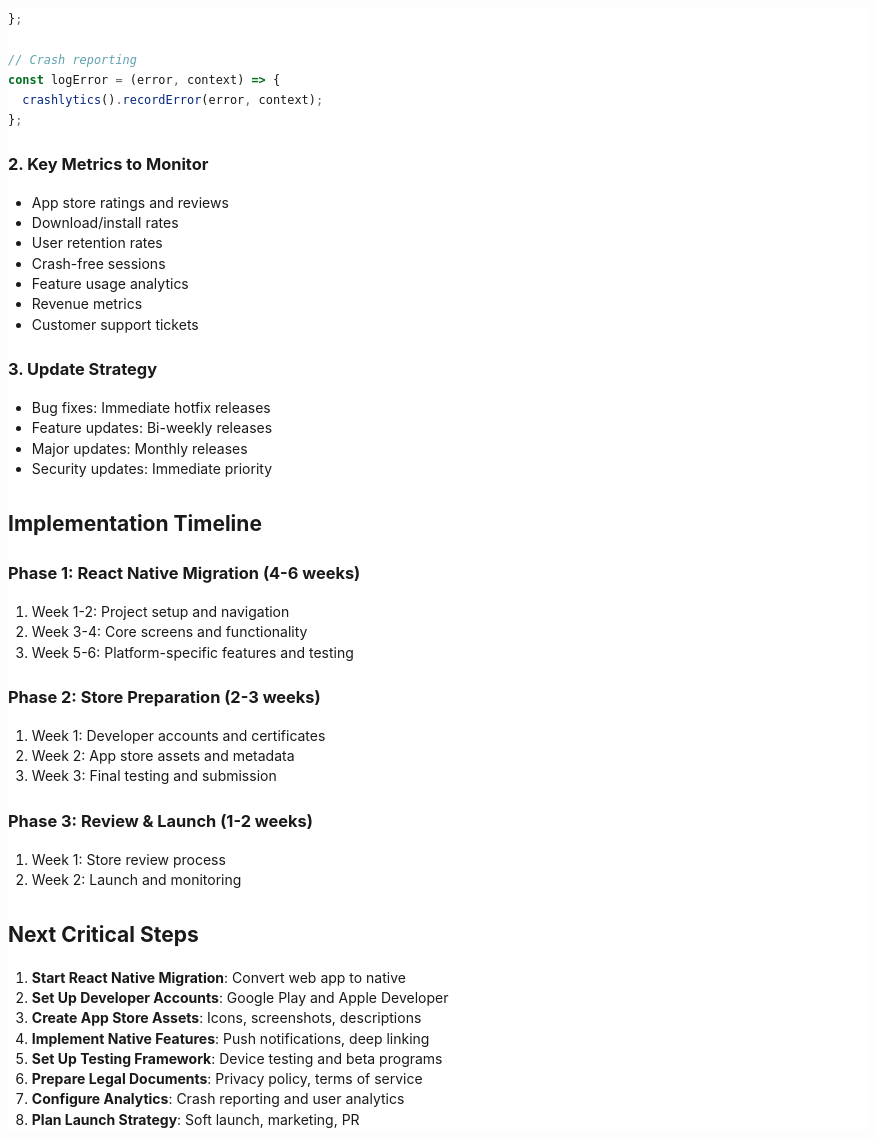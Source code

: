 ```javascript
};

// Crash reporting
const logError = (error, context) => {
  crashlytics().recordError(error, context);
};
```

### 2. Key Metrics to Monitor
- App store ratings and reviews
- Download/install rates
- User retention rates
- Crash-free sessions
- Feature usage analytics
- Revenue metrics
- Customer support tickets

### 3. Update Strategy
- Bug fixes: Immediate hotfix releases
- Feature updates: Bi-weekly releases
- Major updates: Monthly releases
- Security updates: Immediate priority

## Implementation Timeline

### Phase 1: React Native Migration (4-6 weeks)
1. Week 1-2: Project setup and navigation
2. Week 3-4: Core screens and functionality
3. Week 5-6: Platform-specific features and testing

### Phase 2: Store Preparation (2-3 weeks)
1. Week 1: Developer accounts and certificates
2. Week 2: App store assets and metadata
3. Week 3: Final testing and submission

### Phase 3: Review & Launch (1-2 weeks)
1. Week 1: Store review process
2. Week 2: Launch and monitoring

## Next Critical Steps

1. **Start React Native Migration**: Convert web app to native
2. **Set Up Developer Accounts**: Google Play and Apple Developer
3. **Create App Store Assets**: Icons, screenshots, descriptions
4. **Implement Native Features**: Push notifications, deep linking
5. **Set Up Testing Framework**: Device testing and beta programs
6. **Prepare Legal Documents**: Privacy policy, terms of service
7. **Configure Analytics**: Crash reporting and user analytics
8. **Plan Launch Strategy**: Soft launch, marketing, PR